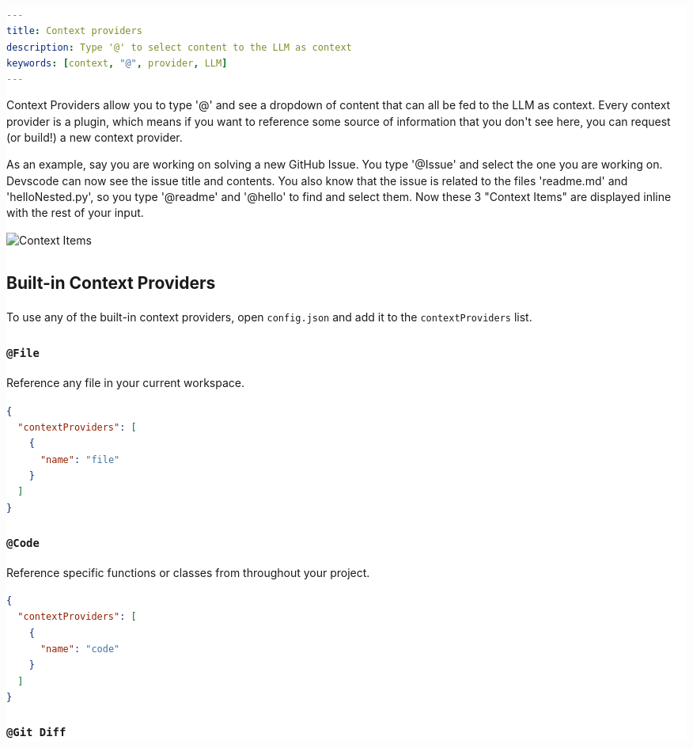 ```yaml
---
title: Context providers
description: Type '@' to select content to the LLM as context
keywords: [context, "@", provider, LLM]
---
```


Context Providers allow you to type '@' and see a dropdown of content that can all be fed to the LLM as context. Every context provider is a plugin, which means if you want to reference some source of information that you don't see here, you can request (or build!) a new context provider.

As an example, say you are working on solving a new GitHub Issue. You type '@Issue' and select the one you are working on. Devscode can now see the issue title and contents. You also know that the issue is related to the files 'readme.md' and 'helloNested.py', so you type '@readme' and '@hello' to find and select them. Now these 3 "Context Items" are displayed inline with the rest of your input.

![Context Items](/img/context-provider-example.png)

## Built-in Context Providers

To use any of the built-in context providers, open `config.json` and add it to the `contextProviders` list.

### `@File`

Reference any file in your current workspace.

```json title="config.json"
{
  "contextProviders": [
    {
      "name": "file"
    }
  ]
}
```

### `@Code`

Reference specific functions or classes from throughout your project.

```json title="config.json"
{
  "contextProviders": [
    {
      "name": "code"
    }
  ]
}
```

### `@Git Diff`
